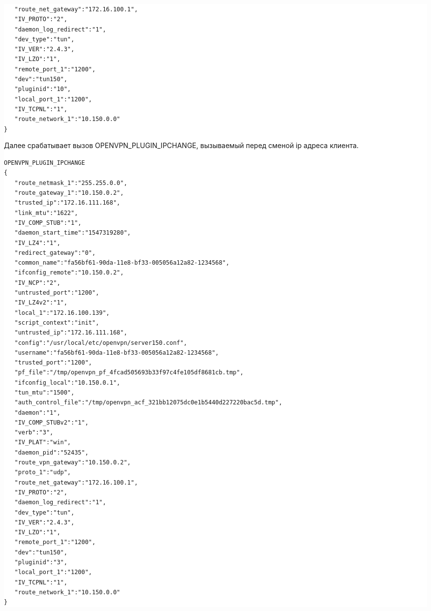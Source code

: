        "route_net_gateway":"172.16.100.1",
       "IV_PROTO":"2",
       "daemon_log_redirect":"1",
       "dev_type":"tun",
       "IV_VER":"2.4.3",
       "IV_LZO":"1",
       "remote_port_1":"1200",
       "dev":"tun150",
       "pluginid":"10",
       "local_port_1":"1200",
       "IV_TCPNL":"1",
       "route_network_1":"10.150.0.0"
    }

Далее срабатывает вызов OPENVPN\_PLUGIN\_IPCHANGE, вызываемый перед сменой ip адреса клиента.

  

    OPENVPN_PLUGIN_IPCHANGE
    {
       "route_netmask_1":"255.255.0.0",
       "route_gateway_1":"10.150.0.2",
       "trusted_ip":"172.16.111.168",
       "link_mtu":"1622",
       "IV_COMP_STUB":"1",
       "daemon_start_time":"1547319280",
       "IV_LZ4":"1",
       "redirect_gateway":"0",
       "common_name":"fa56bf61-90da-11e8-bf33-005056a12a82-1234568",
       "ifconfig_remote":"10.150.0.2",
       "IV_NCP":"2",
       "untrusted_port":"1200",
       "IV_LZ4v2":"1",
       "local_1":"172.16.100.139",
       "script_context":"init",
       "untrusted_ip":"172.16.111.168",
       "config":"/usr/local/etc/openvpn/server150.conf",
       "username":"fa56bf61-90da-11e8-bf33-005056a12a82-1234568",
       "trusted_port":"1200",
       "pf_file":"/tmp/openvpn_pf_4fcad505693b33f97c4fe105df8681cb.tmp",
       "ifconfig_local":"10.150.0.1",
       "tun_mtu":"1500",
       "auth_control_file":"/tmp/openvpn_acf_321bb12075dc0e1b5440d227220bac5d.tmp",
       "daemon":"1",
       "IV_COMP_STUBv2":"1",
       "verb":"3",
       "IV_PLAT":"win",
       "daemon_pid":"52435",
       "route_vpn_gateway":"10.150.0.2",
       "proto_1":"udp",
       "route_net_gateway":"172.16.100.1",
       "IV_PROTO":"2",
       "daemon_log_redirect":"1",
       "dev_type":"tun",
       "IV_VER":"2.4.3",
       "IV_LZO":"1",
       "remote_port_1":"1200",
       "dev":"tun150",
       "pluginid":"3",
       "local_port_1":"1200",
       "IV_TCPNL":"1",
       "route_network_1":"10.150.0.0"
    }
